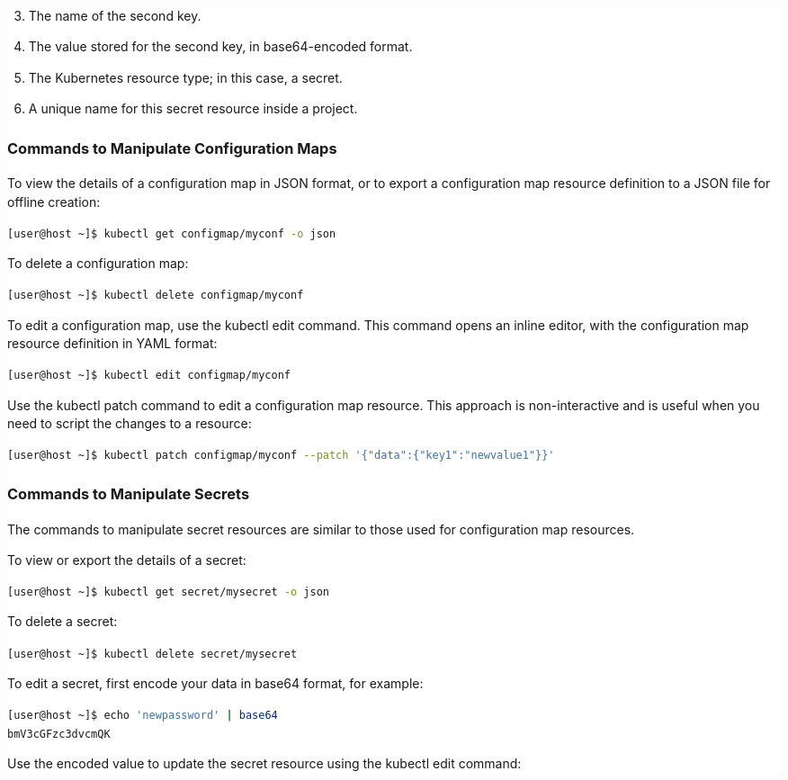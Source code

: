 3. The name of the second key.

4. The value stored for the second key, in base64-encoded format.

5. The Kubernetes resource type; in this case, a secret.

6. A unique name for this secret resource inside a project.

### Commands to Manipulate Configuration Maps

To view the details of a configuration map in JSON format, or to export a configuration map resource definition to a JSON file for offline creation:

```bash
[user@host ~]$ kubectl get configmap/myconf -o json
```

To delete a configuration map:

```bash
[user@host ~]$ kubectl delete configmap/myconf
```

To edit a configuration map, use the kubectl edit command. This command opens an inline editor, with the configuration map resource definition in YAML format:

```bash
[user@host ~]$ kubectl edit configmap/myconf
```

Use the kubectl patch command to edit a configuration map resource. This approach is non-interactive and is useful when you need to script the changes to a resource:

```bash
[user@host ~]$ kubectl patch configmap/myconf --patch '{"data":{"key1":"newvalue1"}}'
```

### Commands to Manipulate Secrets
The commands to manipulate secret resources are similar to those used for configuration map resources.

To view or export the details of a secret:

```bash
[user@host ~]$ kubectl get secret/mysecret -o json
```

To delete a secret:

```bash
[user@host ~]$ kubectl delete secret/mysecret
```

To edit a secret, first encode your data in base64 format, for example:

```bash
[user@host ~]$ echo 'newpassword' | base64
bmV3cGFzc3dvcmQK
```

Use the encoded value to update the secret resource using the kubectl edit command:

